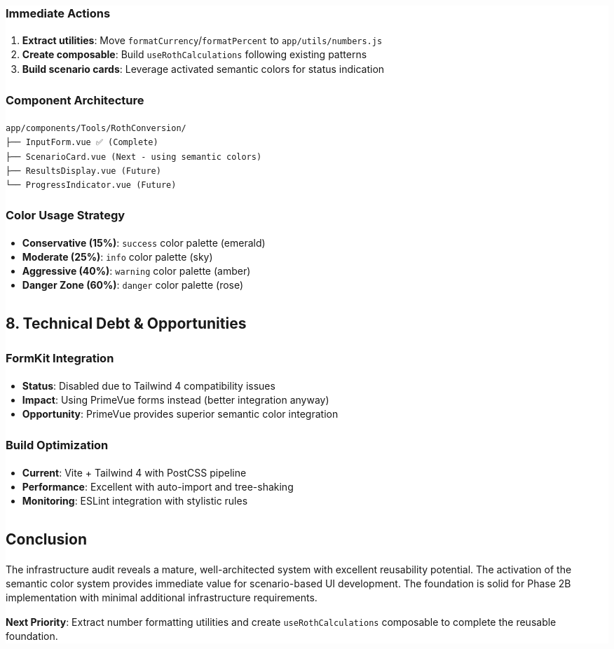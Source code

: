 ### Immediate Actions
1. **Extract utilities**: Move `formatCurrency`/`formatPercent` to `app/utils/numbers.js`
2. **Create composable**: Build `useRothCalculations` following existing patterns
3. **Build scenario cards**: Leverage activated semantic colors for status indication

### Component Architecture
```
app/components/Tools/RothConversion/
├── InputForm.vue ✅ (Complete)
├── ScenarioCard.vue (Next - using semantic colors)
├── ResultsDisplay.vue (Future)
└── ProgressIndicator.vue (Future)
```

### Color Usage Strategy
- **Conservative (15%)**: `success` color palette (emerald)
- **Moderate (25%)**: `info` color palette (sky)  
- **Aggressive (40%)**: `warning` color palette (amber)
- **Danger Zone (60%)**: `danger` color palette (rose)

## 8. Technical Debt & Opportunities

### FormKit Integration
- **Status**: Disabled due to Tailwind 4 compatibility issues
- **Impact**: Using PrimeVue forms instead (better integration anyway)
- **Opportunity**: PrimeVue provides superior semantic color integration

### Build Optimization
- **Current**: Vite + Tailwind 4 with PostCSS pipeline
- **Performance**: Excellent with auto-import and tree-shaking
- **Monitoring**: ESLint integration with stylistic rules

## Conclusion

The infrastructure audit reveals a mature, well-architected system with excellent reusability potential. The activation of the semantic color system provides immediate value for scenario-based UI development. The foundation is solid for Phase 2B implementation with minimal additional infrastructure requirements.

**Next Priority**: Extract number formatting utilities and create `useRothCalculations` composable to complete the reusable foundation.